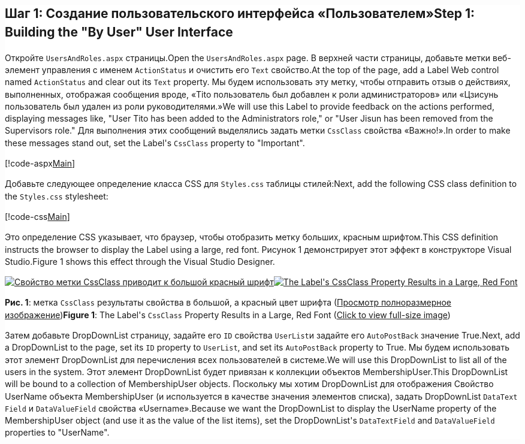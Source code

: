 
## <a name="step-1-building-the-by-user-user-interface"></a><span data-ttu-id="b74cf-139">Шаг 1: Создание пользовательского интерфейса «Пользователем»</span><span class="sxs-lookup"><span data-stu-id="b74cf-139">Step 1: Building the "By User" User Interface</span></span>

<span data-ttu-id="b74cf-140">Откройте `UsersAndRoles.aspx` страницы.</span><span class="sxs-lookup"><span data-stu-id="b74cf-140">Open the `UsersAndRoles.aspx` page.</span></span> <span data-ttu-id="b74cf-141">В верхней части страницы, добавьте метки веб-элемент управления с именем `ActionStatus` и очистить его `Text` свойство.</span><span class="sxs-lookup"><span data-stu-id="b74cf-141">At the top of the page, add a Label Web control named `ActionStatus` and clear out its `Text` property.</span></span> <span data-ttu-id="b74cf-142">Мы будем использовать эту метку, чтобы отправить отзыв о действиях, выполненных, отображая сообщения вроде, «Tito пользователь был добавлен к роли администраторов» или «Цзисунь пользователь был удален из роли руководителями.»</span><span class="sxs-lookup"><span data-stu-id="b74cf-142">We will use this Label to provide feedback on the actions performed, displaying messages like, "User Tito has been added to the Administrators role," or "User Jisun has been removed from the Supervisors role."</span></span> <span data-ttu-id="b74cf-143">Для выполнения этих сообщений выделялись задать метки `CssClass` свойства «Важно!».</span><span class="sxs-lookup"><span data-stu-id="b74cf-143">In order to make these messages stand out, set the Label's `CssClass` property to "Important".</span></span>

[!code-aspx[Main](assigning-roles-to-users-cs/samples/sample1.aspx)]

<span data-ttu-id="b74cf-144">Добавьте следующее определение класса CSS для `Styles.css` таблицы стилей:</span><span class="sxs-lookup"><span data-stu-id="b74cf-144">Next, add the following CSS class definition to the `Styles.css` stylesheet:</span></span>

[!code-css[Main](assigning-roles-to-users-cs/samples/sample2.css)]

<span data-ttu-id="b74cf-145">Это определение CSS указывает, что браузер, чтобы отобразить метку больших, красным шрифтом.</span><span class="sxs-lookup"><span data-stu-id="b74cf-145">This CSS definition instructs the browser to display the Label using a large, red font.</span></span> <span data-ttu-id="b74cf-146">Рисунок 1 демонстрирует этот эффект в конструкторе Visual Studio.</span><span class="sxs-lookup"><span data-stu-id="b74cf-146">Figure 1 shows this effect through the Visual Studio Designer.</span></span>


<span data-ttu-id="b74cf-147">[![Свойство метки CssClass приводит к большой красный шрифт](assigning-roles-to-users-cs/_static/image2.png)](assigning-roles-to-users-cs/_static/image1.png)</span><span class="sxs-lookup"><span data-stu-id="b74cf-147">[![The Label's CssClass Property Results in a Large, Red Font](assigning-roles-to-users-cs/_static/image2.png)](assigning-roles-to-users-cs/_static/image1.png)</span></span>

<span data-ttu-id="b74cf-148">**Рис. 1**: метка `CssClass` результаты свойства в большой, а красный цвет шрифта ([Просмотр полноразмерное изображение](assigning-roles-to-users-cs/_static/image3.png))</span><span class="sxs-lookup"><span data-stu-id="b74cf-148">**Figure 1**: The Label's `CssClass` Property Results in a Large, Red Font  ([Click to view full-size image](assigning-roles-to-users-cs/_static/image3.png))</span></span>


<span data-ttu-id="b74cf-149">Затем добавьте DropDownList страницу, задайте его `ID` свойства `UserList`и задайте его `AutoPostBack` значение True.</span><span class="sxs-lookup"><span data-stu-id="b74cf-149">Next, add a DropDownList to the page, set its `ID` property to `UserList`, and set its `AutoPostBack` property to True.</span></span> <span data-ttu-id="b74cf-150">Мы будем использовать этот элемент DropDownList для перечисления всех пользователей в системе.</span><span class="sxs-lookup"><span data-stu-id="b74cf-150">We will use this DropDownList to list all of the users in the system.</span></span> <span data-ttu-id="b74cf-151">Этот элемент DropDownList будет привязан к коллекции объектов MembershipUser.</span><span class="sxs-lookup"><span data-stu-id="b74cf-151">This DropDownList will be bound to a collection of MembershipUser objects.</span></span> <span data-ttu-id="b74cf-152">Поскольку мы хотим DropDownList для отображения Свойство UserName объекта MembershipUser (и используется в качестве значения элементов списка), задать DropDownList `DataTextField` и `DataValueField` свойства «Username».</span><span class="sxs-lookup"><span data-stu-id="b74cf-152">Because we want the DropDownList to display the UserName property of the MembershipUser object (and use it as the value of the list items), set the DropDownList's `DataTextField` and `DataValueField` properties to "UserName".</span></span>
